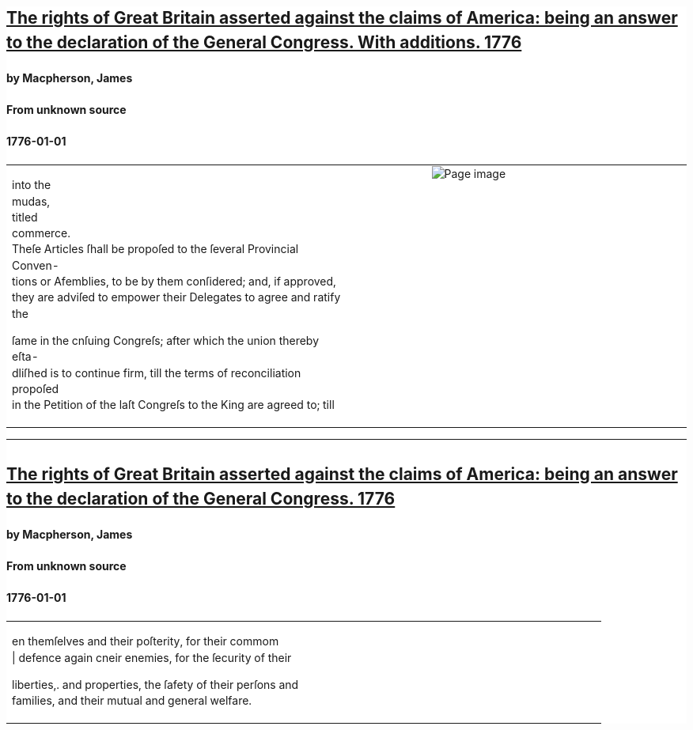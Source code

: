 
## [The rights of Great Britain asserted against the claims of America: being an answer to the declaration of the General Congress. With additions.  1776](https://archive.org/details/bim_eighteenth-century_the-rights-of-great-brit_macpherson-james_1776_0/page/n82/mode/1up?view=theater)

#### by Macpherson, James

#### From unknown source

#### 1776-01-01

<table style="width: 100%;"><tr><td style="width: 50%">

  
into the  
mudas,  
titled  
commerce.  
Theſe Articles ſhall be propoſed to the ſeveral Provincial Conven-  
tions or Afemblies, to be by them conſidered; and, if approved,  
they are adviſed to empower their Delegates to agree and ratify the  
  
ſame in the cnſuing Congreſs; after which the union thereby eſta-  
dliſhed is to continue firm, till the terms of reconciliation propoſed  
in the Petition of the laſt Congreſs to the King are agreed to; till
</td><td style="width: 50%; max-height: 75%; margin: auto; display: block;">
<img alt="Page image" src="https://iiif.archive.org/image/iiif/2/bim_eighteenth-century_the-rights-of-great-brit_macpherson-james_1776_0%2Fbim_eighteenth-century_the-rights-of-great-brit_macpherson-james_1776_0_jp2.zip%2Fbim_eighteenth-century_the-rights-of-great-brit_macpherson-james_1776_0_jp2%2Fbim_eighteenth-century_the-rights-of-great-brit_macpherson-james_1776_0_0082.jp2/pct:9.530981067125646,67.55881986804432,68.93287435456111,15.24959541889705/!600,600/0/default.jpg"/>
</td>
</tr></table>

---

## [The rights of Great Britain asserted against the claims of America: being an answer to the declaration of the General Congress.  1776](https://archive.org/details/bim_eighteenth-century_the-rights-of-great-brit_macpherson-james_1776_3/page/n99/mode/1up?view=theater)

#### by Macpherson, James

#### From unknown source

#### 1776-01-01

<table style="width: 100%;"><tr><td style="width: 50%">

  
en themſelves and their poſterity, for their commom  
| defence again cneir enemies, for the ſecurity of their  
  
liberties,. and properties, the ſafety of their perſons and  
families, and their mutual and general welfare.  
  